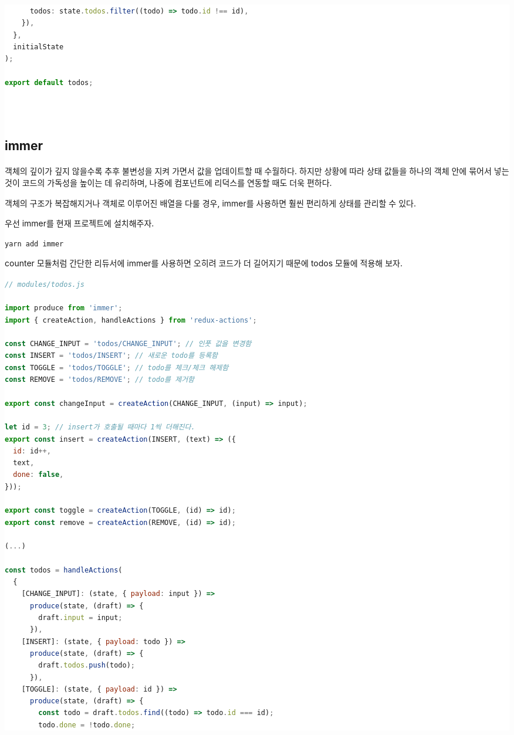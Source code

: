 ```javascript
      todos: state.todos.filter((todo) => todo.id !== id),
    }),
  },
  initialState
);

export default todos;
```

<br>
<br>

## immer

객체의 깊이가 깊지 않을수록 추후 불변성을 지켜 가면서 값을 업데이트할 때 수월하다. 하지만 상황에 따라 상태 값들을 하나의 객체 안에 묶어서 넣는 것이 코드의 가독성을 높이는 데 유리하며, 나중에 컴포넌트에 리덕스를 연동할 때도 더욱 편하다.

객체의 구조가 복잡해지거나 객체로 이루어진 배열을 다룰 경우, immer를 사용하면 훨씬 편리하게 상태를 관리할 수 있다.

우선 immer를 현재 프로젝트에 설치해주자.

```
yarn add immer
```

counter 모듈처럼 간단한 리듀서에 immer를 사용하면 오히려 코드가 더 길어지기 때문에 todos 모듈에 적용해 보자.

```javascript
// modules/todos.js

import produce from 'immer';
import { createAction, handleActions } from 'redux-actions';

const CHANGE_INPUT = 'todos/CHANGE_INPUT'; // 인풋 값을 변경함
const INSERT = 'todos/INSERT'; // 새로운 todo를 등록함
const TOGGLE = 'todos/TOGGLE'; // todo를 체크/체크 해제함
const REMOVE = 'todos/REMOVE'; // todo를 제거함

export const changeInput = createAction(CHANGE_INPUT, (input) => input);

let id = 3; // insert가 호출될 때마다 1씩 더해진다.
export const insert = createAction(INSERT, (text) => ({
  id: id++,
  text,
  done: false,
}));

export const toggle = createAction(TOGGLE, (id) => id);
export const remove = createAction(REMOVE, (id) => id);

(...)

const todos = handleActions(
  {
    [CHANGE_INPUT]: (state, { payload: input }) =>
      produce(state, (draft) => {
        draft.input = input;
      }),
    [INSERT]: (state, { payload: todo }) =>
      produce(state, (draft) => {
        draft.todos.push(todo);
      }),
    [TOGGLE]: (state, { payload: id }) =>
      produce(state, (draft) => {
        const todo = draft.todos.find((todo) => todo.id === id);
        todo.done = !todo.done;
```